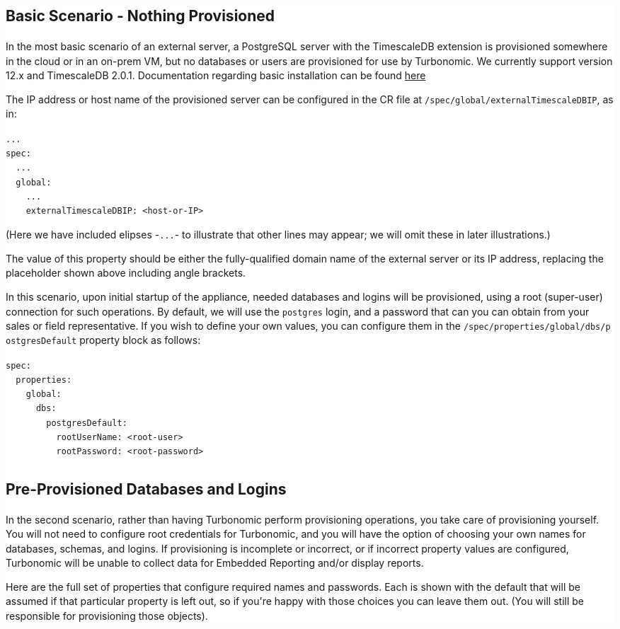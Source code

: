 ## Basic Scenario - Nothing Provisioned

In the most basic scenario of an external server, a PostgreSQL server with the TimescaleDB
extension is provisioned somewhere in the cloud or in an on-prem VM, but no databases or users are
provisioned for use by Turbonomic. We currently support version 12.x and TimescaleDB 2.0.1.
Documentation regarding basic installation can be found 
[here](https://docs.timescale.com/v2.0/getting-started/installation)

The IP address or host name of the provisioned server can be configured in the CR file at
`/spec/global/externalTimescaleDBIP`, as in:

```
...
spec:
  ...
  global:
    ...
    externalTimescaleDBIP: <host-or-IP>
```
(Here we have included elipses -`...`- to illustrate that other lines may appear; we will omit
these in later illustrations.)


The value of this property should be either the fully-qualified domain name of the external server 
or its IP address, replacing the placeholder shown above including angle brackets.

In this scenario, upon initial startup of the appliance, needed databases and logins will be 
provisioned, using a root (super-user) connection for such operations. By default, we will use
the `postgres` login, and a password that can you can obtain from your sales or field representative.
If you wish to define your own values, you can configure them in the 
`/spec/properties/global/dbs/postgresDefault` property block as follows:

```
spec:
  properties:
    global:
      dbs:
        postgresDefault:
          rootUserName: <root-user>
          rootPassword: <root-password>  
```

## Pre-Provisioned Databases and Logins

In the second scenario, rather than having Turbonomic perform provisioning operations, you take
care of provisioning yourself. You will not need to configure root credentials for Turbonomic, and
you will have the option of choosing your own names for databases, schemas, and logins. If
provisioning is incomplete or incorrect, or if incorrect property values are configured, Turbonomic
will be unable to collect data for Embedded Reporting and/or display reports.

Here are the full set of properties that configure required names and passwords. Each is shown with
the default that will be assumed if that particular property is left out, so if you're happy with
those choices you can leave them out. (You will still be responsible for provisioning those objects).
